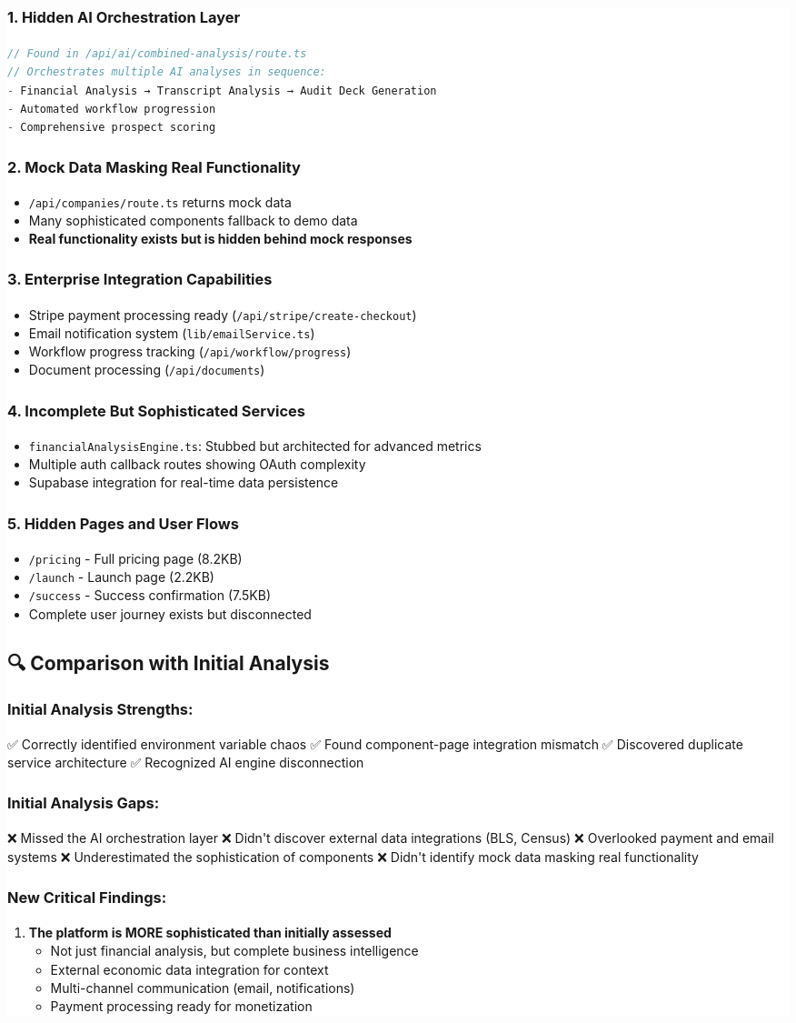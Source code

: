### 1. **Hidden AI Orchestration Layer**
```typescript
// Found in /api/ai/combined-analysis/route.ts
// Orchestrates multiple AI analyses in sequence:
- Financial Analysis → Transcript Analysis → Audit Deck Generation
- Automated workflow progression
- Comprehensive prospect scoring
```

### 2. **Mock Data Masking Real Functionality**
- `/api/companies/route.ts` returns mock data
- Many sophisticated components fallback to demo data
- **Real functionality exists but is hidden behind mock responses**

### 3. **Enterprise Integration Capabilities**
- Stripe payment processing ready (`/api/stripe/create-checkout`)
- Email notification system (`lib/emailService.ts`)
- Workflow progress tracking (`/api/workflow/progress`)
- Document processing (`/api/documents`)

### 4. **Incomplete But Sophisticated Services**
- `financialAnalysisEngine.ts`: Stubbed but architected for advanced metrics
- Multiple auth callback routes showing OAuth complexity
- Supabase integration for real-time data persistence

### 5. **Hidden Pages and User Flows**
- `/pricing` - Full pricing page (8.2KB)
- `/launch` - Launch page (2.2KB)
- `/success` - Success confirmation (7.5KB)
- Complete user journey exists but disconnected

## 🔍 **Comparison with Initial Analysis**

### **Initial Analysis Strengths**:
✅ Correctly identified environment variable chaos
✅ Found component-page integration mismatch
✅ Discovered duplicate service architecture
✅ Recognized AI engine disconnection

### **Initial Analysis Gaps**:
❌ Missed the AI orchestration layer
❌ Didn't discover external data integrations (BLS, Census)
❌ Overlooked payment and email systems
❌ Underestimated the sophistication of components
❌ Didn't identify mock data masking real functionality

### **New Critical Findings**:

1. **The platform is MORE sophisticated than initially assessed**
   - Not just financial analysis, but complete business intelligence
   - External economic data integration for context
   - Multi-channel communication (email, notifications)
   - Payment processing ready for monetization
